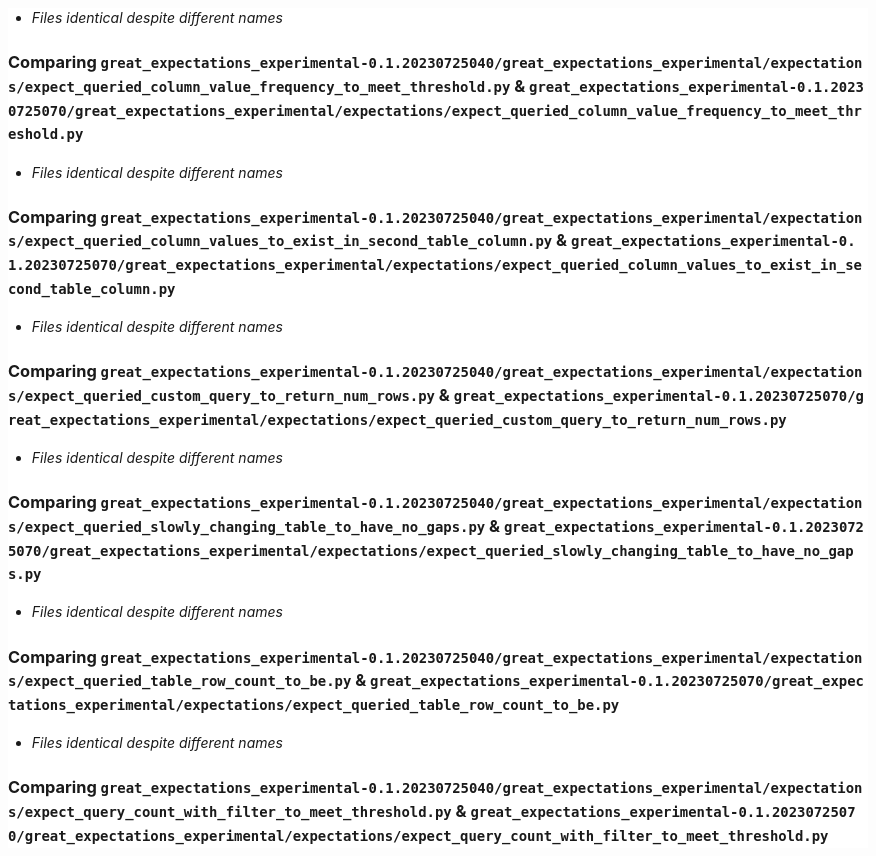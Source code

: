  * *Files identical despite different names*

### Comparing `great_expectations_experimental-0.1.20230725040/great_expectations_experimental/expectations/expect_queried_column_value_frequency_to_meet_threshold.py` & `great_expectations_experimental-0.1.20230725070/great_expectations_experimental/expectations/expect_queried_column_value_frequency_to_meet_threshold.py`

 * *Files identical despite different names*

### Comparing `great_expectations_experimental-0.1.20230725040/great_expectations_experimental/expectations/expect_queried_column_values_to_exist_in_second_table_column.py` & `great_expectations_experimental-0.1.20230725070/great_expectations_experimental/expectations/expect_queried_column_values_to_exist_in_second_table_column.py`

 * *Files identical despite different names*

### Comparing `great_expectations_experimental-0.1.20230725040/great_expectations_experimental/expectations/expect_queried_custom_query_to_return_num_rows.py` & `great_expectations_experimental-0.1.20230725070/great_expectations_experimental/expectations/expect_queried_custom_query_to_return_num_rows.py`

 * *Files identical despite different names*

### Comparing `great_expectations_experimental-0.1.20230725040/great_expectations_experimental/expectations/expect_queried_slowly_changing_table_to_have_no_gaps.py` & `great_expectations_experimental-0.1.20230725070/great_expectations_experimental/expectations/expect_queried_slowly_changing_table_to_have_no_gaps.py`

 * *Files identical despite different names*

### Comparing `great_expectations_experimental-0.1.20230725040/great_expectations_experimental/expectations/expect_queried_table_row_count_to_be.py` & `great_expectations_experimental-0.1.20230725070/great_expectations_experimental/expectations/expect_queried_table_row_count_to_be.py`

 * *Files identical despite different names*

### Comparing `great_expectations_experimental-0.1.20230725040/great_expectations_experimental/expectations/expect_query_count_with_filter_to_meet_threshold.py` & `great_expectations_experimental-0.1.20230725070/great_expectations_experimental/expectations/expect_query_count_with_filter_to_meet_threshold.py`
